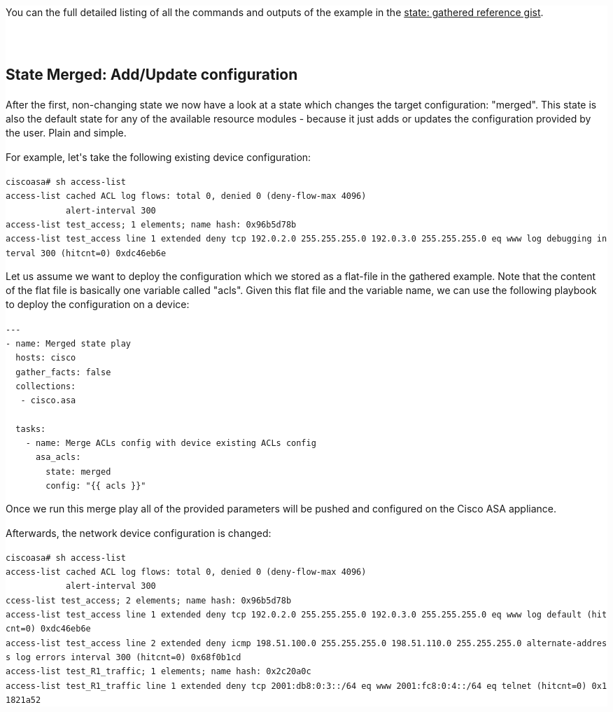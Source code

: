 You can the full detailed listing of all the commands and outputs of the
example in the [state: gathered reference
gist](https://gist.githubusercontent.com/justjais/d4ec1481f6963b573340651465b41685/raw/5b22104a1d79eec17b3c04b94f97ba01000b1c27/Gathered.txt).

 

## State Merged: Add/Update configuration

After the first, non-changing state we now have a look at a state which
changes the target configuration: "merged". This state is also the
default state for any of the available resource modules - because it
just adds or updates the configuration provided by the user. Plain and
simple.

For example, let's take the following existing device configuration:

``` 
ciscoasa# sh access-list
access-list cached ACL log flows: total 0, denied 0 (deny-flow-max 4096)
            alert-interval 300
access-list test_access; 1 elements; name hash: 0x96b5d78b
access-list test_access line 1 extended deny tcp 192.0.2.0 255.255.255.0 192.0.3.0 255.255.255.0 eq www log debugging interval 300 (hitcnt=0) 0xdc46eb6e
```

Let us assume we want to deploy the configuration which we stored as a
flat-file in the gathered example. Note that the content of the flat
file is basically one variable called "acls". Given this flat file and
the variable name, we can use the following playbook to deploy the
configuration on a device:

``` 
---
- name: Merged state play
  hosts: cisco
  gather_facts: false
  collections:
   - cisco.asa

  tasks:
    - name: Merge ACLs config with device existing ACLs config
      asa_acls:
        state: merged
        config: "{{ acls }}"
```

Once we run this merge play all of the provided parameters will be
pushed and configured on the Cisco ASA appliance.

Afterwards, the network device configuration is changed:

``` 
ciscoasa# sh access-list
access-list cached ACL log flows: total 0, denied 0 (deny-flow-max 4096)
            alert-interval 300
ccess-list test_access; 2 elements; name hash: 0x96b5d78b
access-list test_access line 1 extended deny tcp 192.0.2.0 255.255.255.0 192.0.3.0 255.255.255.0 eq www log default (hitcnt=0) 0xdc46eb6e
access-list test_access line 2 extended deny icmp 198.51.100.0 255.255.255.0 198.51.110.0 255.255.255.0 alternate-address log errors interval 300 (hitcnt=0) 0x68f0b1cd
access-list test_R1_traffic; 1 elements; name hash: 0x2c20a0c
access-list test_R1_traffic line 1 extended deny tcp 2001:db8:0:3::/64 eq www 2001:fc8:0:4::/64 eq telnet (hitcnt=0) 0x11821a52
```
